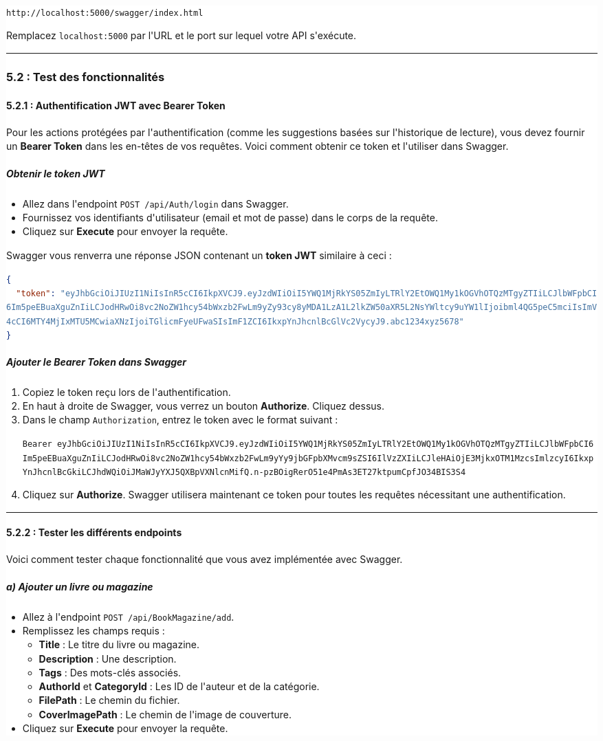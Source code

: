 ```
http://localhost:5000/swagger/index.html
```

Remplacez `localhost:5000` par l'URL et le port sur lequel votre API s'exécute.

---

### 5.2 : **Test des fonctionnalités**

#### 5.2.1 : **Authentification JWT avec Bearer Token**

Pour les actions protégées par l'authentification (comme les suggestions basées sur l'historique de lecture), vous devez fournir un **Bearer Token** dans les en-têtes de vos requêtes. Voici comment obtenir ce token et l'utiliser dans Swagger.

##### Obtenir le token JWT
- Allez dans l'endpoint `POST /api/Auth/login` dans Swagger.
- Fournissez vos identifiants d'utilisateur (email et mot de passe) dans le corps de la requête.
- Cliquez sur **Execute** pour envoyer la requête.

Swagger vous renverra une réponse JSON contenant un **token JWT** similaire à ceci :

```json
{
  "token": "eyJhbGciOiJIUzI1NiIsInR5cCI6IkpXVCJ9.eyJzdWIiOiI5YWQ1MjRkYS05ZmIyLTRlY2EtOWQ1My1kOGVhOTQzMTgyZTIiLCJlbWFpbCI6Im5peEBuaXguZnIiLCJodHRwOi8vc2NoZW1hcy54bWxzb2FwLm9yZy93cy8yMDA1LzA1L2lkZW50aXR5L2NsYWltcy9uYW1lIjoibml4QG5peC5mciIsImV4cCI6MTY4MjIxMTU5MCwiaXNzIjoiTGlicmFyeUFwaSIsImF1ZCI6IkxpYnJhcnlBcGlVc2VycyJ9.abc1234xyz5678"
}
```

##### Ajouter le Bearer Token dans Swagger

1. Copiez le token reçu lors de l'authentification.
2. En haut à droite de Swagger, vous verrez un bouton **Authorize**. Cliquez dessus.
3. Dans le champ `Authorization`, entrez le token avec le format suivant :
   ```
   Bearer eyJhbGciOiJIUzI1NiIsInR5cCI6IkpXVCJ9.eyJzdWIiOiI5YWQ1MjRkYS05ZmIyLTRlY2EtOWQ1My1kOGVhOTQzMTgyZTIiLCJlbWFpbCI6Im5peEBuaXguZnIiLCJodHRwOi8vc2NoZW1hcy54bWxzb2FwLm9yYy9jbGFpbXMvcm9sZSI6IlVzZXIiLCJleHAiOjE3MjkxOTM1MzcsImlzcyI6IkxpYnJhcnlBcGkiLCJhdWQiOiJMaWJyYXJ5QXBpVXNlcnMifQ.n-pzBOigRerO51e4PmAs3ET27ktpumCpfJO34BIS3S4
   ```
4. Cliquez sur **Authorize**. Swagger utilisera maintenant ce token pour toutes les requêtes nécessitant une authentification.

---

#### 5.2.2 : **Tester les différents endpoints**

Voici comment tester chaque fonctionnalité que vous avez implémentée avec Swagger.

##### a) **Ajouter un livre ou magazine**

- Allez à l'endpoint `POST /api/BookMagazine/add`.
- Remplissez les champs requis :
  - **Title** : Le titre du livre ou magazine.
  - **Description** : Une description.
  - **Tags** : Des mots-clés associés.
  - **AuthorId** et **CategoryId** : Les ID de l'auteur et de la catégorie.
  - **FilePath** : Le chemin du fichier.
  - **CoverImagePath** : Le chemin de l'image de couverture.
- Cliquez sur **Execute** pour envoyer la requête.
